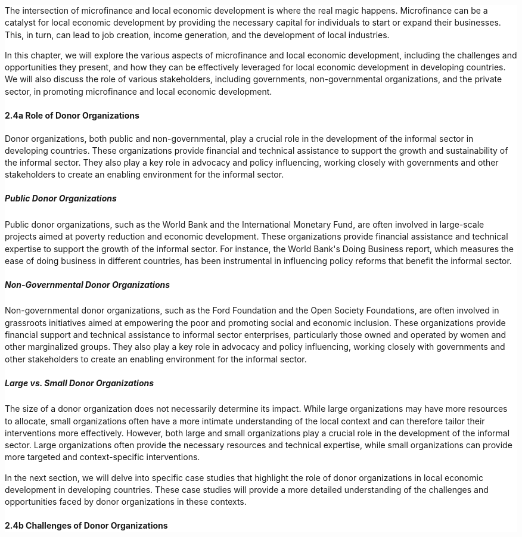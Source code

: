 The intersection of microfinance and local economic development is where the real magic happens. Microfinance can be a catalyst for local economic development by providing the necessary capital for individuals to start or expand their businesses. This, in turn, can lead to job creation, income generation, and the development of local industries. 

In this chapter, we will explore the various aspects of microfinance and local economic development, including the challenges and opportunities they present, and how they can be effectively leveraged for local economic development in developing countries. We will also discuss the role of various stakeholders, including governments, non-governmental organizations, and the private sector, in promoting microfinance and local economic development.




#### 2.4a Role of Donor Organizations

Donor organizations, both public and non-governmental, play a crucial role in the development of the informal sector in developing countries. These organizations provide financial and technical assistance to support the growth and sustainability of the informal sector. They also play a key role in advocacy and policy influencing, working closely with governments and other stakeholders to create an enabling environment for the informal sector.

##### Public Donor Organizations

Public donor organizations, such as the World Bank and the International Monetary Fund, are often involved in large-scale projects aimed at poverty reduction and economic development. These organizations provide financial assistance and technical expertise to support the growth of the informal sector. For instance, the World Bank's Doing Business report, which measures the ease of doing business in different countries, has been instrumental in influencing policy reforms that benefit the informal sector.

##### Non-Governmental Donor Organizations

Non-governmental donor organizations, such as the Ford Foundation and the Open Society Foundations, are often involved in grassroots initiatives aimed at empowering the poor and promoting social and economic inclusion. These organizations provide financial support and technical assistance to informal sector enterprises, particularly those owned and operated by women and other marginalized groups. They also play a key role in advocacy and policy influencing, working closely with governments and other stakeholders to create an enabling environment for the informal sector.

##### Large vs. Small Donor Organizations

The size of a donor organization does not necessarily determine its impact. While large organizations may have more resources to allocate, small organizations often have a more intimate understanding of the local context and can therefore tailor their interventions more effectively. However, both large and small organizations play a crucial role in the development of the informal sector. Large organizations often provide the necessary resources and technical expertise, while small organizations can provide more targeted and context-specific interventions.

In the next section, we will delve into specific case studies that highlight the role of donor organizations in local economic development in developing countries. These case studies will provide a more detailed understanding of the challenges and opportunities faced by donor organizations in these contexts.

#### 2.4b Challenges of Donor Organizations
